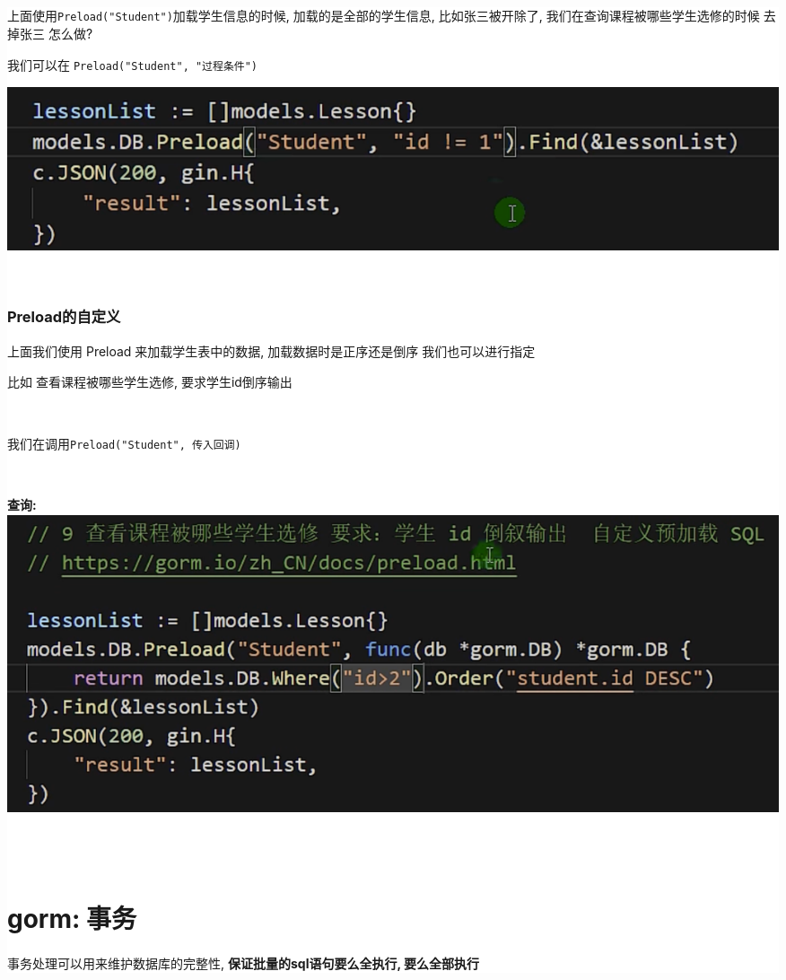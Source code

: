 上面使用``Preload("Student")``加载学生信息的时候, 加载的是全部的学生信息, 比如张三被开除了, 我们在查询课程被哪些学生选修的时候 去掉张三 怎么做?

我们可以在 ``Preload("Student", "过程条件")``

![过滤关联表中的数据](./imgs/过滤关联表中的数据.png)

<br>

### Preload的自定义
上面我们使用 Preload 来加载学生表中的数据, 加载数据时是正序还是倒序 我们也可以进行指定

比如 查看课程被哪些学生选修, 要求学生id倒序输出

<br>

我们在调用``Preload("Student", 传入回调)``

<br>

**查询:**  
![查看课程被哪些学生选修要求学生id倒序输出](./imgs/查看课程被哪些学生选修要求学生id倒序输出.png)


<br><br>

# gorm: 事务
事务处理可以用来维护数据库的完整性, **保证批量的sql语句要么全执行, 要么全部执行**
